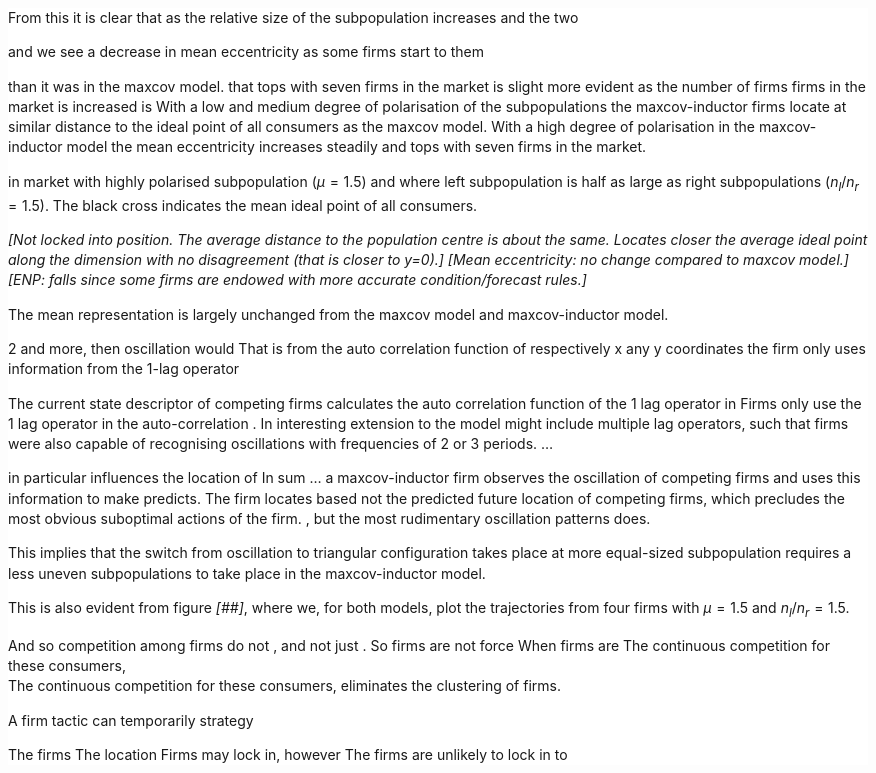    From this it is clear that as the relative size of the subpopulation increases and the two

  and we see a decrease in mean eccentricity as some firms start to them

 than it was in the maxcov model.   that tops with seven firms in the market is slight more evident 
as the number of firms firms in the market is increased is 
With a low and medium degree of polarisation of the subpopulations the maxcov-inductor firms locate at similar distance to the ideal point of all consumers as the maxcov model. With a high degree of polarisation in the maxcov-inductor model the mean eccentricity increases steadily and tops with seven firms in the market. 

in market with highly polarised subpopulation ($\mu=1.5$) and where left subpopulation is half as large as right subpopulations ($n_l/n_r = 1.5$). The black cross indicates the mean ideal point of all consumers.

_[Not locked into position. The average distance to the population centre is about the same. Locates closer the average ideal point along the dimension with no disagreement (that is closer to y=0).]_
_[Mean eccentricity: no change compared to *maxcov* model.]_
_[ENP: falls since some firms are endowed with more accurate condition/forecast rules.]_

The mean representation is largely unchanged from the maxcov model and maxcov-inductor model.

 2 and more, then oscillation would 
That is from the auto correlation function of respectively x any y coordinates the firm only uses information from the 1-lag operator

 The current state descriptor of competing firms calculates the auto correlation function of  the 1 lag operator in  Firms only use the 1 lag operator in the auto-correlation . In interesting extension to the model might include multiple lag operators, such that firms were also capable of recognising oscillations with frequencies of 2 or 3 periods. … 

   in particular influences the location of  In sum … a maxcov-inductor firm observes the oscillation of competing firms and uses this information to make predicts. The firm locates based not the predicted future location of competing firms, which precludes the most obvious suboptimal actions of the firm. 
, but the most rudimentary oscillation patterns does.

This implies that the switch from oscillation to triangular configuration takes place at more equal-sized subpopulation   requires a less uneven subpopulations to take place in the maxcov-inductor model. 

This is also evident from figure _[##]_, where we, for both models, plot the trajectories from four firms with $\mu=1.5$ and $n_l/n_r = 1.5$. 

And so competition among firms do not
, and not just . So firms are not force
When firms are 
The continuous competition for these consumers,  
The continuous competition for these consumers, eliminates the clustering of firms.

A firm  tactic
can temporarily strategy

The firms 
The location Firms may lock in, however
The firms are unlikely to lock in to


[^othermodel]: Roemer (2006) himself points to two alternative models in the literature on political science — the *party-faction model* and the *citizen-candidate model*. Neither of which are particularly suitable to settings outside of political science.
[^poly]: Strictly speaking, the Voronoi set is only a polygon for certain distance metrics. Only distance metrics where the boundaries of Voronoi sets are line segments will lead to polygons. Commonly used distance metrics -- such as *Manhattan*, *Euclidean* and *Chebyshev* -- all fulfil this requirement (Eiselt and Marianov, 2011, chapter 19).
[^GA]: A genetic algorithm mimics an evolutionary process, ie. hypothesis are developed from earlier hypothesis with randomly occurring mutations and by crossbreeding “parent” hypothesis.
[^singlemarket]: _[Definition of market: ... When is it a single market and when is it two separate markets ...]_
[^threeequilibrium]: Shaked (1975) proved this